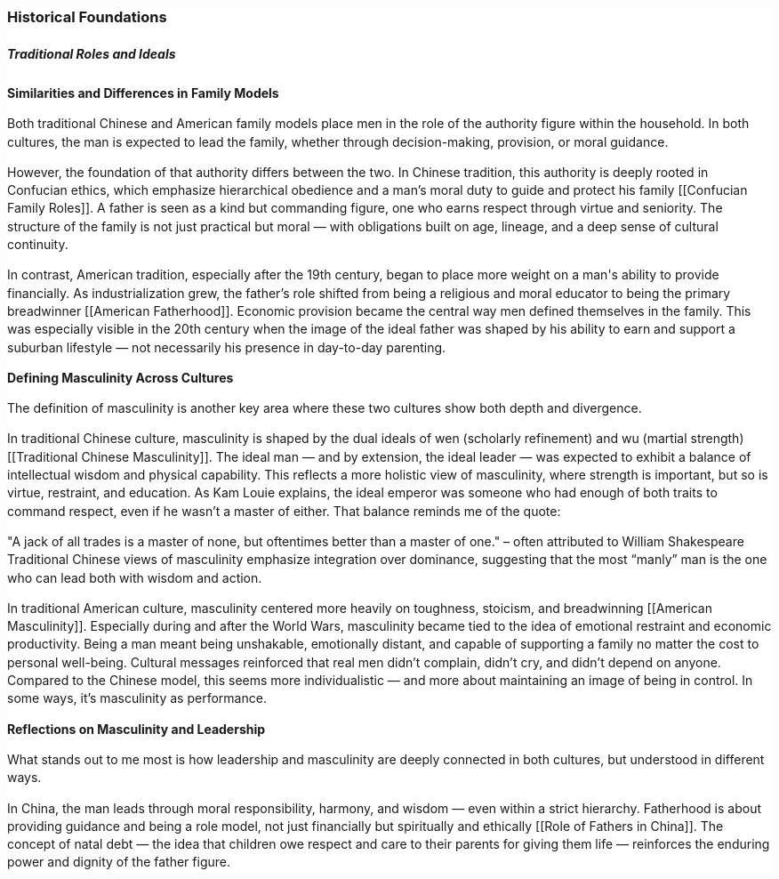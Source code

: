 ### Historical Foundations
##### Traditional Roles and Ideals

**Similarities and Differences in Family Models**

Both traditional Chinese and American family models place men in the role of the authority figure within the household. In both cultures, the man is expected to lead the family, whether through decision-making, provision, or moral guidance.

However, the foundation of that authority differs between the two. In Chinese tradition, this authority is deeply rooted in Confucian ethics, which emphasize hierarchical obedience and a man’s moral duty to guide and protect his family [[Confucian Family Roles]]. A father is seen as a kind but commanding figure, one who earns respect through virtue and seniority. The structure of the family is not just practical but moral — with obligations built on age, lineage, and a deep sense of cultural continuity.

In contrast, American tradition, especially after the 19th century, began to place more weight on a man's ability to provide financially. As industrialization grew, the father’s role shifted from being a religious and moral educator to being the primary breadwinner [[American Fatherhood]]. Economic provision became the central way men defined themselves in the family. This was especially visible in the 20th century when the image of the ideal father was shaped by his ability to earn and support a suburban lifestyle — not necessarily his presence in day-to-day parenting.

**Defining Masculinity Across Cultures**

The definition of masculinity is another key area where these two cultures show both depth and divergence.

In traditional Chinese culture, masculinity is shaped by the dual ideals of wen (scholarly refinement) and wu (martial strength) [[Traditional Chinese Masculinity]]. The ideal man — and by extension, the ideal leader — was expected to exhibit a balance of intellectual wisdom and physical capability. This reflects a more holistic view of masculinity, where strength is important, but so is virtue, restraint, and education. As Kam Louie explains, the ideal emperor was someone who had enough of both traits to command respect, even if he wasn’t a master of either. That balance reminds me of the quote:

"A jack of all trades is a master of none, but oftentimes better than a master of one." – often attributed to William Shakespeare
Traditional Chinese views of masculinity emphasize integration over dominance, suggesting that the most “manly” man is the one who can lead both with wisdom and action.

In traditional American culture, masculinity centered more heavily on toughness, stoicism, and breadwinning [[American Masculinity]]. Especially during and after the World Wars, masculinity became tied to the idea of emotional restraint and economic productivity. Being a man meant being unshakable, emotionally distant, and capable of supporting a family no matter the cost to personal well-being. Cultural messages reinforced that real men didn’t complain, didn’t cry, and didn’t depend on anyone. Compared to the Chinese model, this seems more individualistic — and more about maintaining an image of being in control. In some ways, it’s masculinity as performance.

**Reflections on Masculinity and Leadership**

What stands out to me most is how leadership and masculinity are deeply connected in both cultures, but understood in different ways.

In China, the man leads through moral responsibility, harmony, and wisdom — even within a strict hierarchy. Fatherhood is about providing guidance and being a role model, not just financially but spiritually and ethically [[Role of Fathers in China]]. The concept of natal debt — the idea that children owe respect and care to their parents for giving them life — reinforces the enduring power and dignity of the father figure.
